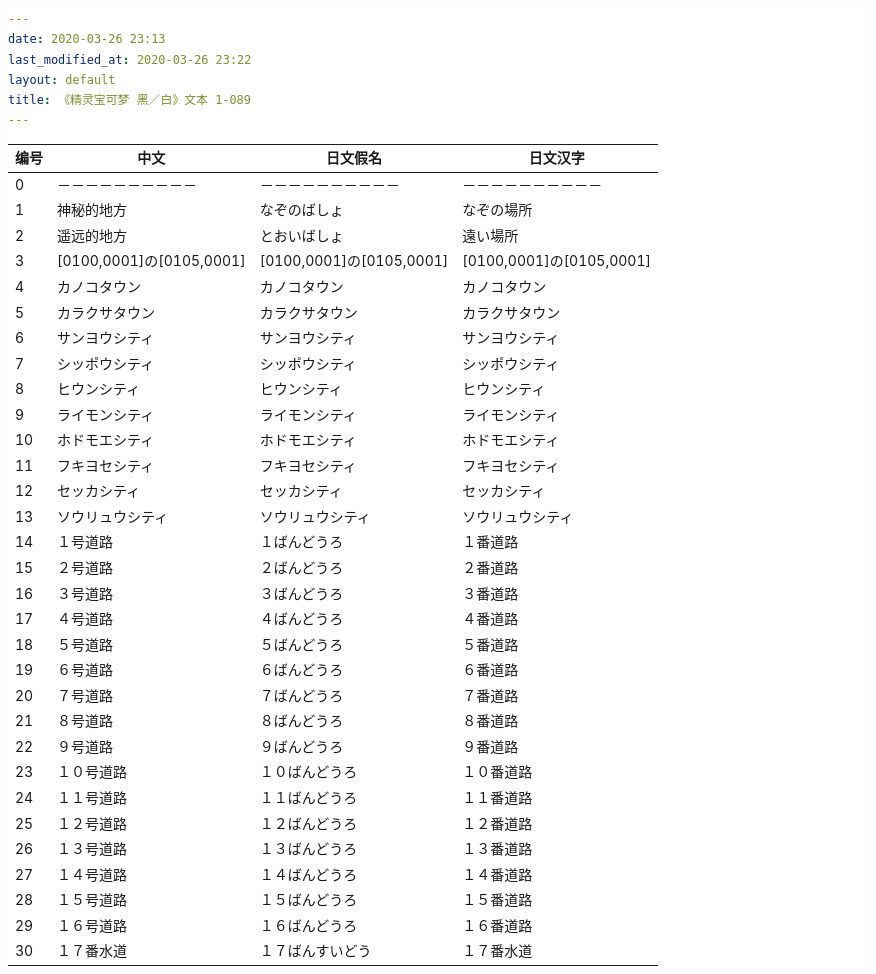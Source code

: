 ```yaml
---
date: 2020-03-26 23:13
last_modified_at: 2020-03-26 23:22
layout: default
title: 《精灵宝可梦 黑／白》文本 1-089
---
```

| 编号 | 中文 | 日文假名 | 日文汉字 |
| ---- | ---- | ---- | --- |
| 0 | －－－－－－－－－－ | －－－－－－－－－－ | －－－－－－－－－－ |
| 1 | 神秘的地方 | なぞのばしょ | なぞの場所 |
| 2 | 遥远的地方 | とおいばしょ | 遠い場所 |
| 3 | [0100,0001]の[0105,0001] | [0100,0001]の[0105,0001] | [0100,0001]の[0105,0001] |
| 4 | カノコタウン | カノコタウン | カノコタウン |
| 5 | カラクサタウン | カラクサタウン | カラクサタウン |
| 6 | サンヨウシティ | サンヨウシティ | サンヨウシティ |
| 7 | シッポウシティ | シッポウシティ | シッポウシティ |
| 8 | ヒウンシティ | ヒウンシティ | ヒウンシティ |
| 9 | ライモンシティ | ライモンシティ | ライモンシティ |
| 10 | ホドモエシティ | ホドモエシティ | ホドモエシティ |
| 11 | フキヨセシティ | フキヨセシティ | フキヨセシティ |
| 12 | セッカシティ | セッカシティ | セッカシティ |
| 13 | ソウリュウシティ | ソウリュウシティ | ソウリュウシティ |
| 14 | １号道路 | １ばんどうろ | １番道路 |
| 15 | ２号道路 | ２ばんどうろ | ２番道路 |
| 16 | ３号道路 | ３ばんどうろ | ３番道路 |
| 17 | ４号道路 | ４ばんどうろ | ４番道路 |
| 18 | ５号道路 | ５ばんどうろ | ５番道路 |
| 19 | ６号道路 | ６ばんどうろ | ６番道路 |
| 20 | ７号道路 | ７ばんどうろ | ７番道路 |
| 21 | ８号道路 | ８ばんどうろ | ８番道路 |
| 22 | ９号道路 | ９ばんどうろ | ９番道路 |
| 23 | １０号道路 | １０ばんどうろ | １０番道路 |
| 24 | １１号道路 | １１ばんどうろ | １１番道路 |
| 25 | １２号道路 | １２ばんどうろ | １２番道路 |
| 26 | １３号道路 | １３ばんどうろ | １３番道路 |
| 27 | １４号道路 | １４ばんどうろ | １４番道路 |
| 28 | １５号道路 | １５ばんどうろ | １５番道路 |
| 29 | １６号道路 | １６ばんどうろ | １６番道路 |
| 30 | １７番水道 | １７ばんすいどう | １７番水道 |